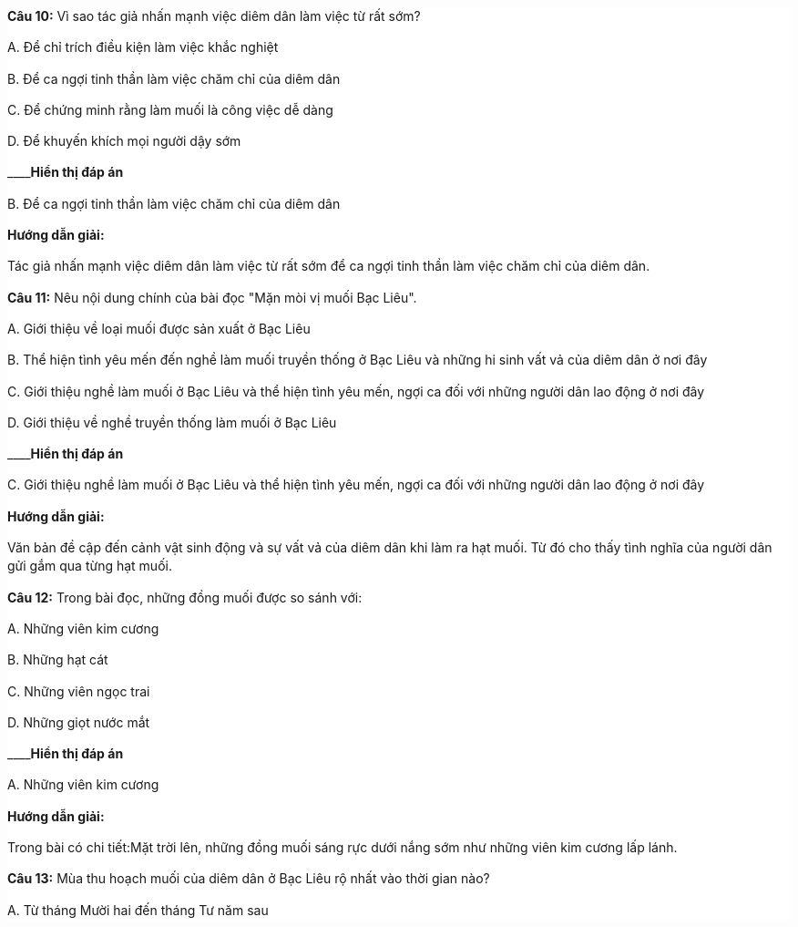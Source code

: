 **Câu 10:** Vì sao tác giả nhấn mạnh việc diêm dân làm việc từ rất sớm?

A. Để chỉ trích điều kiện làm việc khắc nghiệt

B. Để ca ngợi tinh thần làm việc chăm chỉ của diêm dân

C. Để chứng minh rằng làm muối là công việc dễ dàng

D. Để khuyến khích mọi người dậy sớm

____**Hiển thị đáp án**

B. Để ca ngợi tinh thần làm việc chăm chỉ của diêm dân

**Hướng dẫn giải:**

Tác giả nhấn mạnh việc diêm dân làm việc từ rất sớm để ca ngợi tinh thần làm việc chăm chỉ của diêm dân.

**Câu 11:** Nêu nội dung chính của bài đọc "Mặn mòi vị muối Bạc Liêu".

A. Giới thiệu về loại muối được sản xuất ở Bạc Liêu

B. Thể hiện tình yêu mến đến nghề làm muối truyền thống ở Bạc Liêu và những hi sinh vất vả của diêm dân ở nơi đây

C. Giới thiệu nghề làm muối ở Bạc Liêu và thể hiện tình yêu mến, ngợi ca đối với những người dân lao động ở nơi đây

D. Giới thiệu về nghề truyền thống làm muối ở Bạc Liêu

____**Hiển thị đáp án**

C. Giới thiệu nghề làm muối ở Bạc Liêu và thể hiện tình yêu mến, ngợi ca đối với những người dân lao động ở nơi đây

**Hướng dẫn giải:**

Văn bản đề cập đến cảnh vật sinh động và sự vất vả của diêm dân khi làm ra hạt muối. Từ đó cho thấy tình nghĩa của người dân gửi gắm qua từng hạt muối.

**Câu 12:** Trong bài đọc, những đồng muối được so sánh với: 

A. Những viên kim cương

B. Những hạt cát

C. Những viên ngọc trai

D. Những giọt nước mắt

____**Hiển thị đáp án**

A. Những viên kim cương

**Hướng dẫn giải:**

Trong bài có chi tiết:Mặt trời lên, những đồng muối sáng rực dưới nắng sớm như những viên kim cương lấp lánh. 

**Câu 13:** Mùa thu hoạch muối của diêm dân ở Bạc Liêu rộ nhất vào thời gian nào?

A. Từ tháng Mười hai đến tháng Tư năm sau
